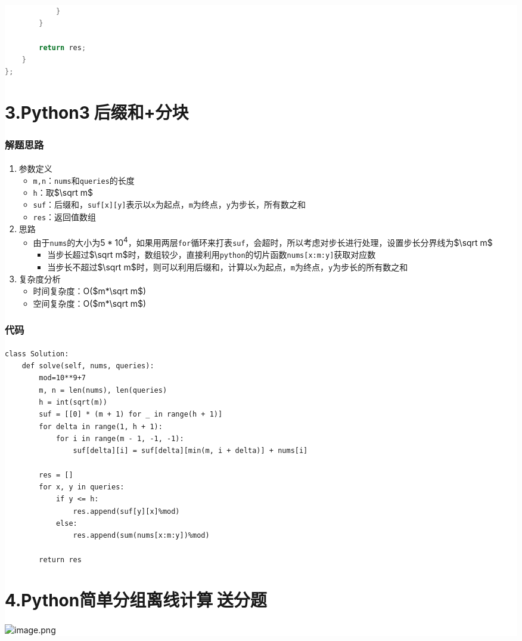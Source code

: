 ```c++ []
            }
        }

        return res;
    }
};
```

# 3.Python3 后缀和+分块
### 解题思路
1. 参数定义
    - `m,n`：`nums`和`queries`的长度
    - `h`：取$\sqrt m$
    - `suf`：后缀和，`suf[x][y]`表示以`x`为起点，`m`为终点，`y`为步长，所有数之和
    - `res`：返回值数组
2. 思路
    - 由于`nums`的大小为$5*10^4$，如果用两层`for`循环来打表`suf`，会超时，所以考虑对步长进行处理，设置步长分界线为$\sqrt m$
        - 当步长超过$\sqrt m$时，数组较少，直接利用`python`的切片函数`nums[x:m:y]`获取对应数
        - 当步长不超过$\sqrt m$时，则可以利用后缀和，计算以`x`为起点，`m`为终点，`y`为步长的所有数之和
3. 复杂度分析
    - 时间复杂度：O($m*\sqrt m$)
    - 空间复杂度：O($m*\sqrt m$)

### 代码

```python3
class Solution:
    def solve(self, nums, queries):
        mod=10**9+7
        m, n = len(nums), len(queries)
        h = int(sqrt(m))
        suf = [[0] * (m + 1) for _ in range(h + 1)]
        for delta in range(1, h + 1):
            for i in range(m - 1, -1, -1):
                suf[delta][i] = suf[delta][min(m, i + delta)] + nums[i]

        res = []
        for x, y in queries:
            if y <= h:
                res.append(suf[y][x]%mod)
            else:
                res.append(sum(nums[x:m:y])%mod)

        return res
```
# 4.Python简单分组离线计算 送分题

![image.png](https://pic.leetcode-cn.com/1615781309-CvCgeh-image.png)
